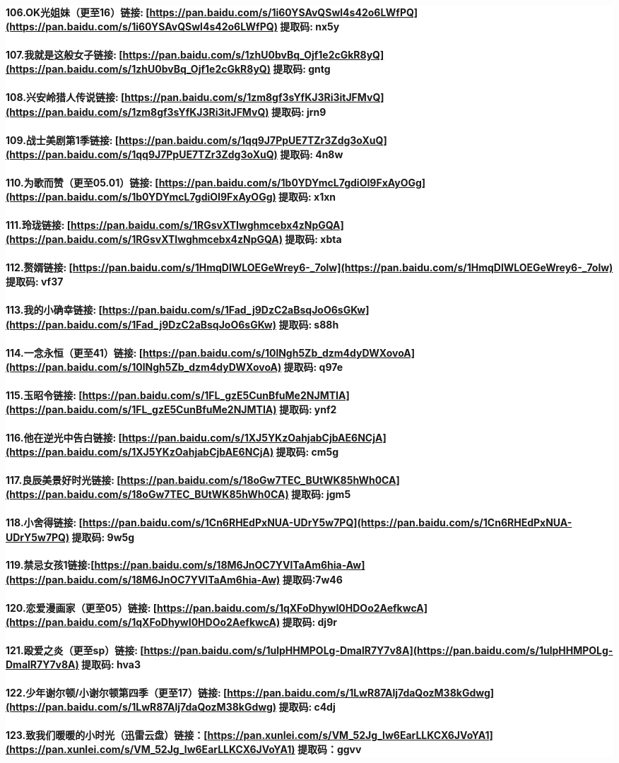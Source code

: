#### 106.OK光姐妹（更至16）链接: [https://pan.baidu.com/s/1i60YSAvQSwl4s42o6LWfPQ](https://pan.baidu.com/s/1i60YSAvQSwl4s42o6LWfPQ)  提取码: nx5y
#### 107.我就是这般女子链接: [https://pan.baidu.com/s/1zhU0bvBq_Ojf1e2cGkR8yQ](https://pan.baidu.com/s/1zhU0bvBq_Ojf1e2cGkR8yQ)  提取码: gntg
#### 108.兴安岭猎人传说链接: [https://pan.baidu.com/s/1zm8gf3sYfKJ3Ri3itJFMvQ](https://pan.baidu.com/s/1zm8gf3sYfKJ3Ri3itJFMvQ)   提取码: jrn9
#### 109.战士美剧第1季链接: [https://pan.baidu.com/s/1qq9J7PpUE7TZr3Zdg3oXuQ](https://pan.baidu.com/s/1qq9J7PpUE7TZr3Zdg3oXuQ)  提取码: 4n8w
#### 110.为歌而赞（更至05.01）链接: [https://pan.baidu.com/s/1b0YDYmcL7gdiOI9FxAyOGg](https://pan.baidu.com/s/1b0YDYmcL7gdiOI9FxAyOGg)  提取码: x1xn
#### 111.玲珑链接: [https://pan.baidu.com/s/1RGsvXTIwghmcebx4zNpGQA](https://pan.baidu.com/s/1RGsvXTIwghmcebx4zNpGQA)   提取码: xbta
#### 112.赘婿链接: [https://pan.baidu.com/s/1HmqDlWLOEGeWrey6-_7olw](https://pan.baidu.com/s/1HmqDlWLOEGeWrey6-_7olw)  提取码: vf37
#### 113.我的小确幸链接: [https://pan.baidu.com/s/1Fad_j9DzC2aBsqJoO6sGKw](https://pan.baidu.com/s/1Fad_j9DzC2aBsqJoO6sGKw)  提取码: s88h
#### 114.一念永恒（更至41）链接: [https://pan.baidu.com/s/10lNgh5Zb_dzm4dyDWXovoA](https://pan.baidu.com/s/10lNgh5Zb_dzm4dyDWXovoA)   提取码: q97e
#### 115.玉昭令链接: [https://pan.baidu.com/s/1FL_gzE5CunBfuMe2NJMTIA](https://pan.baidu.com/s/1FL_gzE5CunBfuMe2NJMTIA)  提取码: ynf2
#### 116.他在逆光中告白链接: [https://pan.baidu.com/s/1XJ5YKzOahjabCjbAE6NCjA](https://pan.baidu.com/s/1XJ5YKzOahjabCjbAE6NCjA)   提取码: cm5g
#### 117.良辰美景好时光链接: [https://pan.baidu.com/s/18oGw7TEC_BUtWK85hWh0CA](https://pan.baidu.com/s/18oGw7TEC_BUtWK85hWh0CA)   提取码: jgm5
#### 118.小舍得链接: [https://pan.baidu.com/s/1Cn6RHEdPxNUA-UDrY5w7PQ](https://pan.baidu.com/s/1Cn6RHEdPxNUA-UDrY5w7PQ)   提取码: 9w5g
#### 119.禁忌女孩1链接:[https://pan.baidu.com/s/18M6JnOC7YVlTaAm6hia-Aw](https://pan.baidu.com/s/18M6JnOC7YVlTaAm6hia-Aw)  提取码:7w46
#### 120.恋爱漫画家（更至05）链接: [https://pan.baidu.com/s/1qXFoDhywI0HDOo2AefkwcA](https://pan.baidu.com/s/1qXFoDhywI0HDOo2AefkwcA)   提取码: dj9r
#### 121.殴爱之炎（更至sp）链接: [https://pan.baidu.com/s/1ulpHHMPOLg-DmalR7Y7v8A](https://pan.baidu.com/s/1ulpHHMPOLg-DmalR7Y7v8A)   提取码: hva3
#### 122.少年谢尔顿/小谢尔顿第四季（更至17）链接: [https://pan.baidu.com/s/1LwR87Alj7daQozM38kGdwg](https://pan.baidu.com/s/1LwR87Alj7daQozM38kGdwg)   提取码: c4dj
#### 123.致我们暖暖的小时光（迅雷云盘）链接：[https://pan.xunlei.com/s/VM_52Jg_lw6EarLLKCX6JVoYA1](https://pan.xunlei.com/s/VM_52Jg_lw6EarLLKCX6JVoYA1)  提取码：ggvv